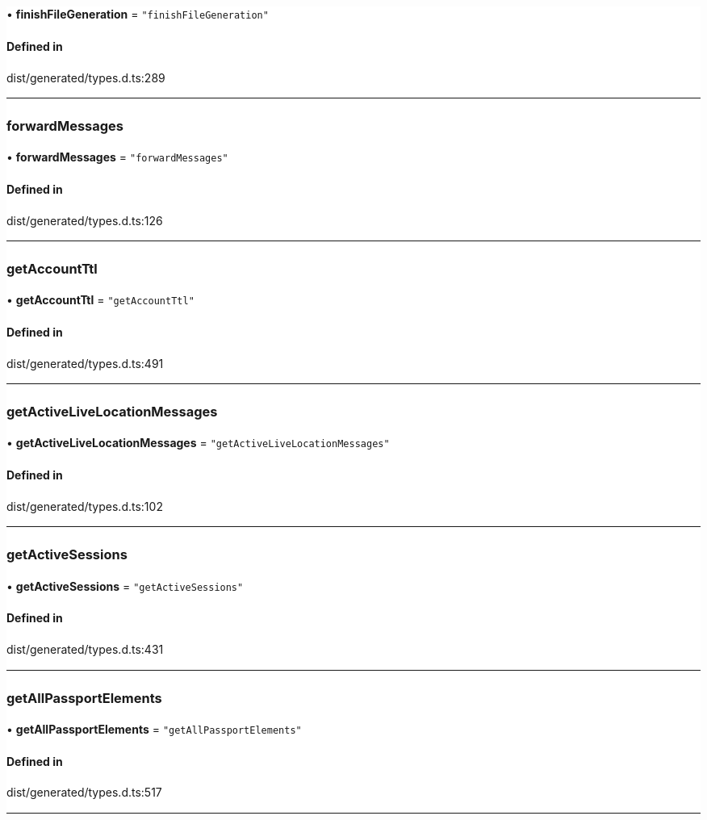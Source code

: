 • **finishFileGeneration** = ``"finishFileGeneration"``

#### Defined in

dist/generated/types.d.ts:289

___

### forwardMessages

• **forwardMessages** = ``"forwardMessages"``

#### Defined in

dist/generated/types.d.ts:126

___

### getAccountTtl

• **getAccountTtl** = ``"getAccountTtl"``

#### Defined in

dist/generated/types.d.ts:491

___

### getActiveLiveLocationMessages

• **getActiveLiveLocationMessages** = ``"getActiveLiveLocationMessages"``

#### Defined in

dist/generated/types.d.ts:102

___

### getActiveSessions

• **getActiveSessions** = ``"getActiveSessions"``

#### Defined in

dist/generated/types.d.ts:431

___

### getAllPassportElements

• **getAllPassportElements** = ``"getAllPassportElements"``

#### Defined in

dist/generated/types.d.ts:517

___
